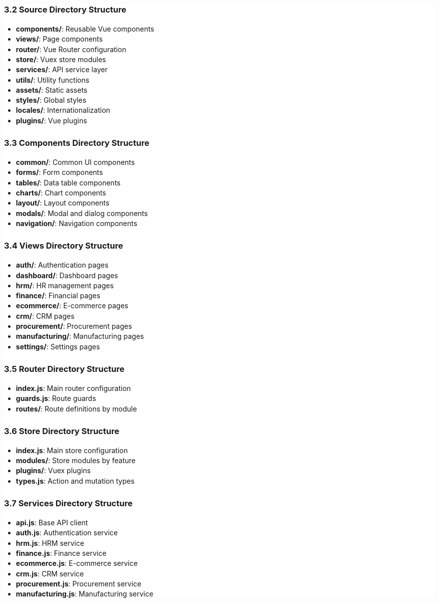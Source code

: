 ### 3.2 Source Directory Structure
- **components/**: Reusable Vue components
- **views/**: Page components
- **router/**: Vue Router configuration
- **store/**: Vuex store modules
- **services/**: API service layer
- **utils/**: Utility functions
- **assets/**: Static assets
- **styles/**: Global styles
- **locales/**: Internationalization
- **plugins/**: Vue plugins

### 3.3 Components Directory Structure
- **common/**: Common UI components
- **forms/**: Form components
- **tables/**: Data table components
- **charts/**: Chart components
- **layout/**: Layout components
- **modals/**: Modal and dialog components
- **navigation/**: Navigation components

### 3.4 Views Directory Structure
- **auth/**: Authentication pages
- **dashboard/**: Dashboard pages
- **hrm/**: HR management pages
- **finance/**: Financial pages
- **ecommerce/**: E-commerce pages
- **crm/**: CRM pages
- **procurement/**: Procurement pages
- **manufacturing/**: Manufacturing pages
- **settings/**: Settings pages

### 3.5 Router Directory Structure
- **index.js**: Main router configuration
- **guards.js**: Route guards
- **routes/**: Route definitions by module

### 3.6 Store Directory Structure
- **index.js**: Main store configuration
- **modules/**: Store modules by feature
- **plugins/**: Vuex plugins
- **types.js**: Action and mutation types

### 3.7 Services Directory Structure
- **api.js**: Base API client
- **auth.js**: Authentication service
- **hrm.js**: HRM service
- **finance.js**: Finance service
- **ecommerce.js**: E-commerce service
- **crm.js**: CRM service
- **procurement.js**: Procurement service
- **manufacturing.js**: Manufacturing service
